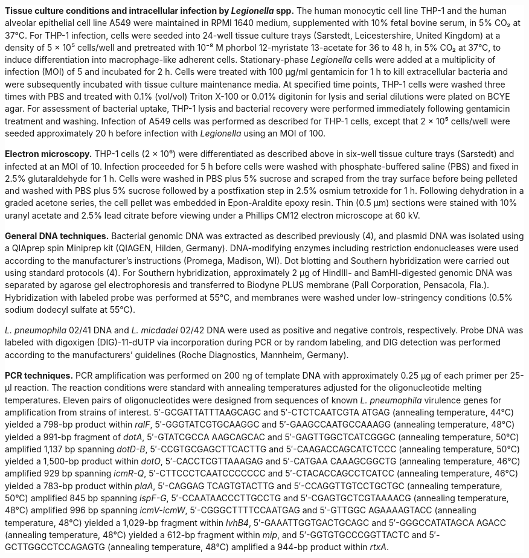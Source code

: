**Tissue culture conditions and intracellular infection by *Legionella* spp.** The human monocytic cell line THP-1 and the human alveolar epithelial cell line A549 were maintained in RPMI 1640 medium, supplemented with 10% fetal bovine serum, in 5% CO₂ at 37°C. For THP-1 infection, cells were seeded into 24-well tissue culture trays (Sarstedt, Leicestershire, United Kingdom) at a density of 5 × 10⁵ cells/well and pretreated with 10⁻⁸ M phorbol 12-myristate 13-acetate for 36 to 48 h, in 5% CO₂ at 37°C, to induce differentiation into macrophage-like adherent cells. Stationary-phase *Legionella* cells were added at a multiplicity of infection (MOI) of 5 and incubated for 2 h. Cells were treated with 100 μg/ml gentamicin for 1 h to kill extracellular bacteria and were subsequently incubated with tissue culture maintenance media. At specified time points, THP-1 cells were washed three times with PBS and treated with 0.1% (vol/vol) Triton X-100 or 0.01% digitonin for lysis and serial dilutions were plated on BCYE agar. For assessment of bacterial uptake, THP-1 lysis and bacterial recovery were performed immediately following gentamicin treatment and washing. Infection of A549 cells was performed as described for THP-1 cells, except that 2 × 10⁵ cells/well were seeded approximately 20 h before infection with *Legionella* using an MOI of 100.

**Electron microscopy.** THP-1 cells (2 × 10⁶) were differentiated as described above in six-well tissue culture trays (Sarstedt) and infected at an MOI of 10. Infection proceeded for 5 h before cells were washed with phosphate-buffered saline (PBS) and fixed in 2.5% glutaraldehyde for 1 h. Cells were washed in PBS plus 5% sucrose and scraped from the tray surface before being pelleted and washed with PBS plus 5% sucrose followed by a postfixation step in 2.5% osmium tetroxide for 1 h. Following dehydration in a graded acetone series, the cell pellet was embedded in Epon-Araldite epoxy resin. Thin (0.5 μm) sections were stained with 10% uranyl acetate and 2.5% lead citrate before viewing under a Phillips CM12 electron microscope at 60 kV.

**General DNA techniques.** Bacterial genomic DNA was extracted as described previously (4), and plasmid DNA was isolated using a QIAprep spin Miniprep kit (QIAGEN, Hilden, Germany). DNA-modifying enzymes including restriction endonucleases were used according to the manufacturer’s instructions (Promega, Madison, WI). Dot blotting and Southern hybridization were carried out using standard protocols (4). For Southern hybridization, approximately 2 μg of HindIII- and BamHI-digested genomic DNA was separated by agarose gel electrophoresis and transferred to Biodyne PLUS membrane (Pall Corporation, Pensacola, Fla.). Hybridization with labeled probe was performed at 55°C, and membranes were washed under low-stringency conditions (0.5% sodium dodecyl sulfate at 55°C).

*L. pneumophila* 02/41 DNA and *L. micdadei* 02/42 DNA were used as positive and negative controls, respectively. Probe DNA was labeled with digoxigen (DIG)-11-dUTP via incorporation during PCR or by random labeling, and DIG detection was performed according to the manufacturers’ guidelines (Roche Diagnostics, Mannheim, Germany).

**PCR techniques.** PCR amplification was performed on 200 ng of template DNA with approximately 0.25 μg of each primer per 25-μl reaction. The reaction conditions were standard with annealing temperatures adjusted for the oligonucleotide melting temperatures. Eleven pairs of oligonucleotides were designed from sequences of known *L. pneumophila* virulence genes for amplification from strains of interest. 5′-GCGATTATTTAAGCAGC and 5′-CTCTCAATCGTA ATGAG (annealing temperature, 44°C) yielded a 798-bp product within *ralF*, 5′-GGGTATCGTGCAAGGC and 5′-GAAGCCAATGCCAAAGG (annealing temperature, 48°C) yielded a 991-bp fragment of *dotA*, 5′-GTATCGCCA AAGCAGCAC and 5′-GAGTTGGCTCATCGGGC (annealing temperature, 50°C) amplified 1,137 bp spanning *dotD-B*, 5′-CCGTGCGAGCTTCACTTG and 5′-CAAGACCAGCATCTCCC (annealing temperature, 50°C) yielded a 1,500-bp product within *dotO*, 5′-CACCTCGTTAAAGAG and 5′-CATGAA CAAAGCGGCTG (annealing temperature, 46°C) amplified 929 bp spanning *icmR-Q*, 5′-CTTCCCTCAATCCCCCCC and 5′-CTACACCAGCCTCATCC (annealing temperature, 46°C) yielded a 783-bp product within *plaA*, 5′-CAGGAG TCAGTGTACTTG and 5′-CCAGGTTGTCCTGCTGC (annealing temperature, 50°C) amplified 845 bp spanning *ispF-G*, 5′-CCAATAACCCTTGCCTG and 5′-CGAGTGCTCGTAAAACG (annealing temperature, 48°C) amplified 996 bp spanning *icmV-icmW*, 5′-CGGGCTTTTCCAATGAG and 5′-GTTGGC AGAAAAGTACC (annealing temperature, 48°C) yielded a 1,029-bp fragment within *lvhB4*, 5′-GAAATTGGTGACTGCAGC and 5′-GGGCCATATAGCA AGACC (annealing temperature, 48°C) yielded a 612-bp fragment within *mip*, and 5′-GGTGTGCCCGGTTACTC and 5′-GCTTGGCCTCCAGAGTG (annealing temperature, 48°C) amplified a 944-bp product within *rtxA*.
